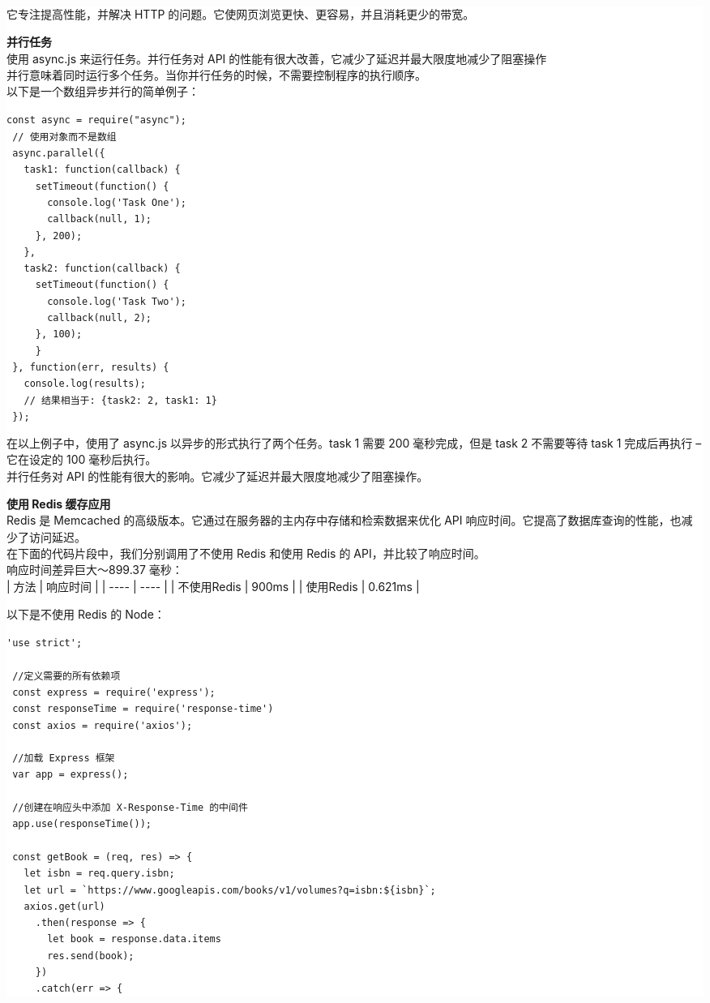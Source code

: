 它专注提高性能，并解决 HTTP 的问题。它使网页浏览更快、更容易，并且消耗更少的带宽。  

**并行任务**  
使用 async.js 来运行任务。并行任务对 API 的性能有很大改善，它减少了延迟并最大限度地减少了阻塞操作  
并行意味着同时运行多个任务。当你并行任务的时候，不需要控制程序的执行顺序。  
以下是一个数组异步并行的简单例子：  
```
const async = require("async");
 // 使用对象而不是数组
 async.parallel({
   task1: function(callback) {
     setTimeout(function() {
       console.log('Task One');
       callback(null, 1);
     }, 200);
   },
   task2: function(callback) {
     setTimeout(function() {
       console.log('Task Two');
       callback(null, 2);
     }, 100);
     }
 }, function(err, results) {
   console.log(results);
   // 结果相当于: {task2: 2, task1: 1}
 });
```
在以上例子中，使用了 async.js 以异步的形式执行了两个任务。task 1 需要 200 毫秒完成，但是 task 2 不需要等待 task 1 完成后再执行 – 它在设定的 100 毫秒后执行。  
并行任务对 API 的性能有很大的影响。它减少了延迟并最大限度地减少了阻塞操作。  

**使用 Redis 缓存应用**  
Redis 是 Memcached 的高级版本。它通过在服务器的主内存中存储和检索数据来优化 API 响应时间。它提高了数据库查询的性能，也减少了访问延迟。   
在下面的代码片段中，我们分别调用了不使用 Redis 和使用 Redis 的 API，并比较了响应时间。  
响应时间差异巨大～899.37 毫秒：  
|  方法   | 响应时间  |
|  ----  | ----  |
| 不使用Redis  | 900ms |
| 使用Redis  | 0.621ms |

以下是不使用 Redis 的 Node：  
```
'use strict';

 //定义需要的所有依赖项
 const express = require('express');
 const responseTime = require('response-time')
 const axios = require('axios');

 //加载 Express 框架
 var app = express();

 //创建在响应头中添加 X-Response-Time 的中间件
 app.use(responseTime());

 const getBook = (req, res) => {
   let isbn = req.query.isbn;
   let url = `https://www.googleapis.com/books/v1/volumes?q=isbn:${isbn}`;
   axios.get(url)
     .then(response => {
       let book = response.data.items
       res.send(book);
     })
     .catch(err => {
```